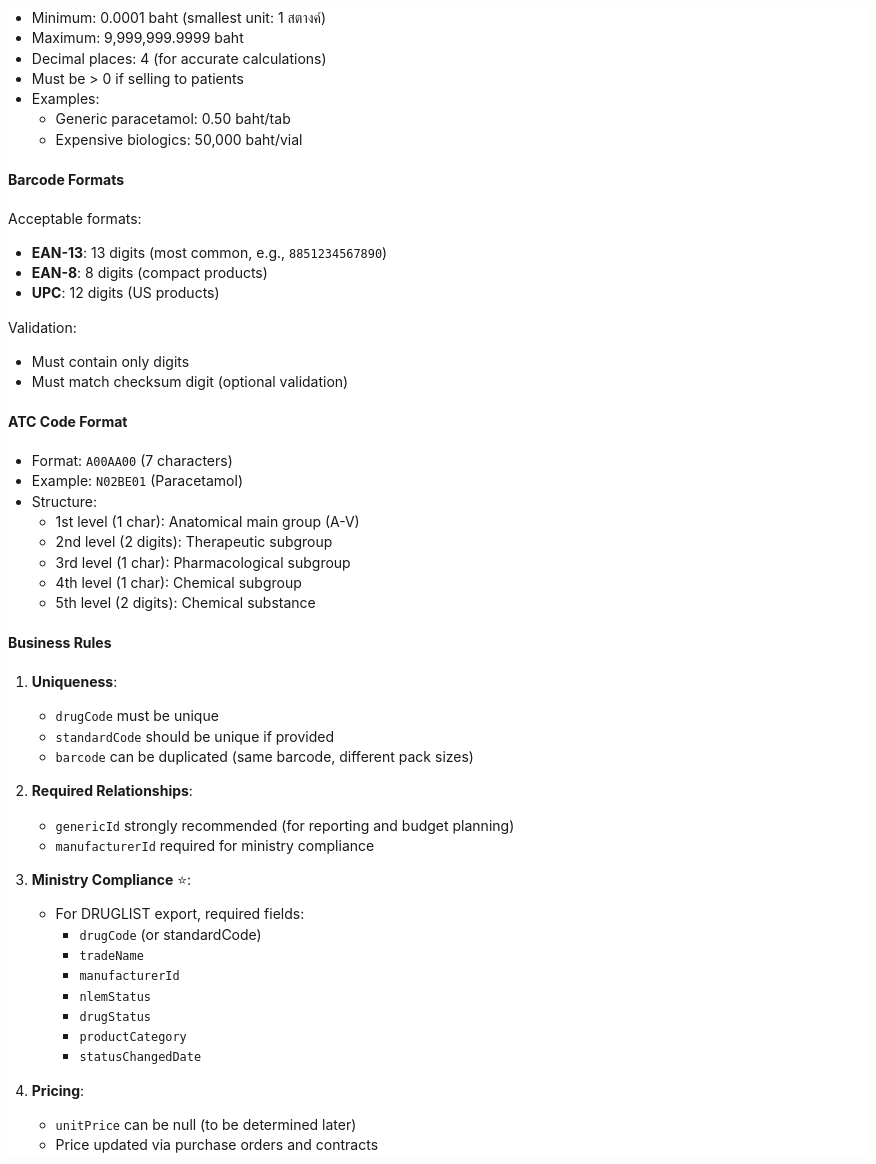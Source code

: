 - Minimum: 0.0001 baht (smallest unit: 1 สตางค์)
- Maximum: 9,999,999.9999 baht
- Decimal places: 4 (for accurate calculations)
- Must be > 0 if selling to patients
- Examples:
  - Generic paracetamol: 0.50 baht/tab
  - Expensive biologics: 50,000 baht/vial

#### Barcode Formats

Acceptable formats:
- **EAN-13**: 13 digits (most common, e.g., `8851234567890`)
- **EAN-8**: 8 digits (compact products)
- **UPC**: 12 digits (US products)

Validation:
- Must contain only digits
- Must match checksum digit (optional validation)

#### ATC Code Format

- Format: `A00AA00` (7 characters)
- Example: `N02BE01` (Paracetamol)
- Structure:
  - 1st level (1 char): Anatomical main group (A-V)
  - 2nd level (2 digits): Therapeutic subgroup
  - 3rd level (1 char): Pharmacological subgroup
  - 4th level (1 char): Chemical subgroup
  - 5th level (2 digits): Chemical substance

#### Business Rules

1. **Uniqueness**:
   - `drugCode` must be unique
   - `standardCode` should be unique if provided
   - `barcode` can be duplicated (same barcode, different pack sizes)

2. **Required Relationships**:
   - `genericId` strongly recommended (for reporting and budget planning)
   - `manufacturerId` required for ministry compliance

3. **Ministry Compliance** ⭐:
   - For DRUGLIST export, required fields:
     - `drugCode` (or standardCode)
     - `tradeName`
     - `manufacturerId`
     - `nlemStatus`
     - `drugStatus`
     - `productCategory`
     - `statusChangedDate`

4. **Pricing**:
   - `unitPrice` can be null (to be determined later)
   - Price updated via purchase orders and contracts
